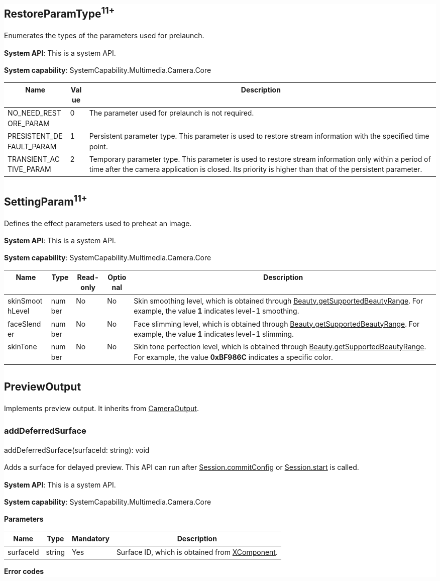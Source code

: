 ## RestoreParamType<sup>11+</sup>

Enumerates the types of the parameters used for prelaunch.

**System API**: This is a system API.

**System capability**: SystemCapability.Multimedia.Camera.Core

| Name            | Value   | Description    |
| ----------------| ----  | ---------|
| NO_NEED_RESTORE_PARAM           | 0      | The parameter used for prelaunch is not required.    |
| PRESISTENT_DEFAULT_PARAM    | 1      | Persistent parameter type. This parameter is used to restore stream information with the specified time point.    |
| TRANSIENT_ACTIVE_PARAM   | 2      | Temporary parameter type. This parameter is used to restore stream information only within a period of time after the camera application is closed. Its priority is higher than that of the persistent parameter.    |

## SettingParam<sup>11+</sup>

Defines the effect parameters used to preheat an image.

**System API**: This is a system API.

**System capability**: SystemCapability.Multimedia.Camera.Core

| Name            | Type  |   Read-only   | Optional | Description                                                                                               |
| --------------- | ------ | --------- |-----|---------------------------------------------------------------------------------------------------|
| skinSmoothLevel | number |  No      | No  | Skin smoothing level, which is obtained through [Beauty.getSupportedBeautyRange](#getsupportedbeautyrange11). For example, the value **1** indicates level-1 smoothing.       |
| faceSlender     | number |  No      | No  | Face slimming level, which is obtained through [Beauty.getSupportedBeautyRange](#getsupportedbeautyrange11). For example, the value **1** indicates level-1 slimming.       |
| skinTone        | number |  No      | No  | Skin tone perfection level, which is obtained through [Beauty.getSupportedBeautyRange](#getsupportedbeautyrange11). For example, the value **0xBF986C** indicates a specific color.|

## PreviewOutput

Implements preview output. It inherits from [CameraOutput](js-apis-camera.md#cameraoutput).

### addDeferredSurface

addDeferredSurface(surfaceId: string): void

Adds a surface for delayed preview. This API can run after [Session.commitConfig](js-apis-camera.md#commitconfig11-1) or [Session.start](js-apis-camera.md#start11-1) is called.

**System API**: This is a system API.

**System capability**: SystemCapability.Multimedia.Camera.Core

**Parameters**

| Name    | Type        | Mandatory| Description                      |
| -------- | --------------| ---- | ------------------------ |
| surfaceId | string | Yes| Surface ID, which is obtained from [XComponent](../apis-arkui/arkui-ts/ts-basic-components-xcomponent.md).|

**Error codes**
